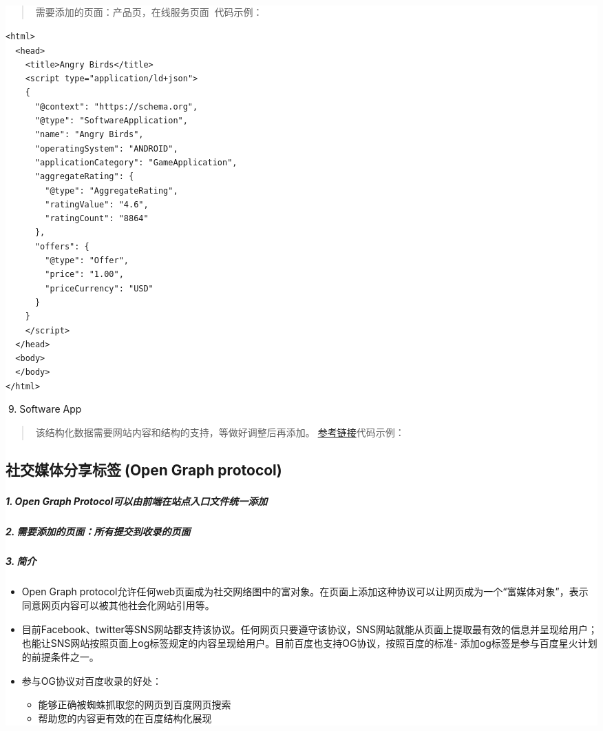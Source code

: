 > ​	需要添加的页面：产品页，在线服务页面
> ​	代码示例：  
```
<html>
  <head>
    <title>Angry Birds</title>
    <script type="application/ld+json">
    {
      "@context": "https://schema.org",
      "@type": "SoftwareApplication",
      "name": "Angry Birds",
      "operatingSystem": "ANDROID",
      "applicationCategory": "GameApplication",
      "aggregateRating": {
        "@type": "AggregateRating",
        "ratingValue": "4.6",
        "ratingCount": "8864"
      },
      "offers": {
        "@type": "Offer",
        "price": "1.00",
        "priceCurrency": "USD"
      }
    }
    </script>
  </head>
  <body>
  </body>
</html>
```

​	9.  Software App

> ​	该结构化数据需要网站内容和结构的支持，等做好调整后再添加。 [参考链接](https://developers.google.com/search/docs/data-types/sitelinks-searchbox)
> ​	代码示例： 


## 社交媒体分享标签 (Open Graph protocol) 

##### 	1. Open Graph Protocol可以由前端在站点入口文件统一添加

##### 	2. 需要添加的页面：所有提交到收录的页面

##### 	3. 简介  

- Open Graph protocol允许任何web页面成为社交网络图中的富对象。在页面上添加这种协议可以让网页成为一个“富媒体对象”，表示同意网页内容可以被其他社会化网站引用等。  

- 目前Facebook、twitter等SNS网站都支持该协议。任何网页只要遵守该协议，SNS网站就能从页面上提取最有效的信息并呈现给用户；也能让SNS网站按照页面上og标签规定的内容呈现给用户。目前百度也支持OG协议，按照百度的标准- 添加og标签是参与百度星火计划的前提条件之一。

- 参与OG协议对百度收录的好处：  
  - 能够正确被蜘蛛抓取您的网页到百度网页搜索  
  - 帮助您的内容更有效的在百度结构化展现  
